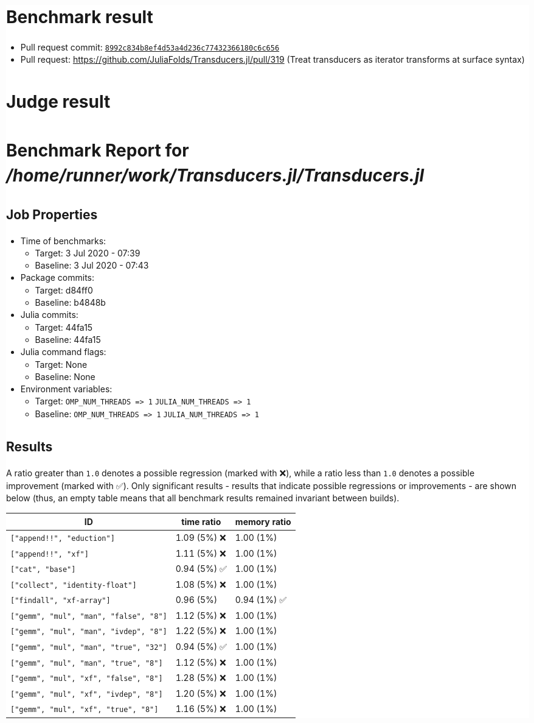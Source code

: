 # Benchmark result

* Pull request commit: [`8992c834b8ef4d53a4d236c77432366180c6c656`](https://github.com/JuliaFolds/Transducers.jl/commit/8992c834b8ef4d53a4d236c77432366180c6c656)
* Pull request: <https://github.com/JuliaFolds/Transducers.jl/pull/319> (Treat transducers as iterator transforms at surface syntax)

# Judge result
# Benchmark Report for */home/runner/work/Transducers.jl/Transducers.jl*

## Job Properties
* Time of benchmarks:
    - Target: 3 Jul 2020 - 07:39
    - Baseline: 3 Jul 2020 - 07:43
* Package commits:
    - Target: d84ff0
    - Baseline: b4848b
* Julia commits:
    - Target: 44fa15
    - Baseline: 44fa15
* Julia command flags:
    - Target: None
    - Baseline: None
* Environment variables:
    - Target: `OMP_NUM_THREADS => 1` `JULIA_NUM_THREADS => 1`
    - Baseline: `OMP_NUM_THREADS => 1` `JULIA_NUM_THREADS => 1`

## Results
A ratio greater than `1.0` denotes a possible regression (marked with :x:), while a ratio less
than `1.0` denotes a possible improvement (marked with :white_check_mark:). Only significant results - results
that indicate possible regressions or improvements - are shown below (thus, an empty table means that all
benchmark results remained invariant between builds).

| ID                                       | time ratio                   | memory ratio                 |
|------------------------------------------|------------------------------|------------------------------|
| `["append!!", "eduction"]`               |                1.09 (5%) :x: |                   1.00 (1%)  |
| `["append!!", "xf"]`                     |                1.11 (5%) :x: |                   1.00 (1%)  |
| `["cat", "base"]`                        | 0.94 (5%) :white_check_mark: |                   1.00 (1%)  |
| `["collect", "identity-float"]`          |                1.08 (5%) :x: |                   1.00 (1%)  |
| `["findall", "xf-array"]`                |                   0.96 (5%)  | 0.94 (1%) :white_check_mark: |
| `["gemm", "mul", "man", "false", "8"]`   |                1.12 (5%) :x: |                   1.00 (1%)  |
| `["gemm", "mul", "man", "ivdep", "8"]`   |                1.22 (5%) :x: |                   1.00 (1%)  |
| `["gemm", "mul", "man", "true", "32"]`   | 0.94 (5%) :white_check_mark: |                   1.00 (1%)  |
| `["gemm", "mul", "man", "true", "8"]`    |                1.12 (5%) :x: |                   1.00 (1%)  |
| `["gemm", "mul", "xf", "false", "8"]`    |                1.28 (5%) :x: |                   1.00 (1%)  |
| `["gemm", "mul", "xf", "ivdep", "8"]`    |                1.20 (5%) :x: |                   1.00 (1%)  |
| `["gemm", "mul", "xf", "true", "8"]`     |                1.16 (5%) :x: |                   1.00 (1%)  |

